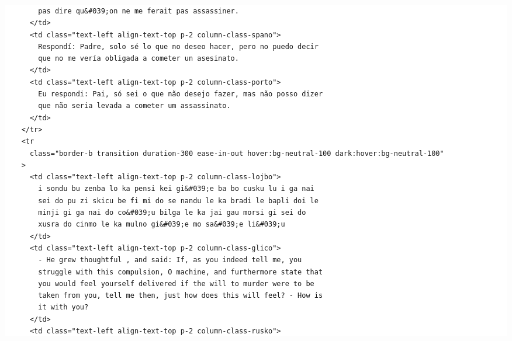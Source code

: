             pas dire qu&#039;on ne me ferait pas assassiner.
          </td>
          <td class="text-left align-text-top p-2 column-class-spano">
            Respondí: Padre, solo sé lo que no deseo hacer, pero no puedo decir
            que no me vería obligada a cometer un asesinato.
          </td>
          <td class="text-left align-text-top p-2 column-class-porto">
            Eu respondi: Pai, só sei o que não desejo fazer, mas não posso dizer
            que não seria levada a cometer um assassinato.
          </td>
        </tr>
        <tr
          class="border-b transition duration-300 ease-in-out hover:bg-neutral-100 dark:hover:bg-neutral-100"
        >
          <td class="text-left align-text-top p-2 column-class-lojbo">
            i sondu bu zenba lo ka pensi kei gi&#039;e ba bo cusku lu i ga nai
            sei do pu zi skicu be fi mi do se nandu le ka bradi le bapli doi le
            minji gi ga nai do co&#039;u bilga le ka jai gau morsi gi sei do
            xusra do cinmo le ka mulno gi&#039;e mo sa&#039;e li&#039;u
          </td>
          <td class="text-left align-text-top p-2 column-class-glico">
            - He grew thoughtful , and said: If, as you indeed tell me, you
            struggle with this compulsion, O machine, and furthermore state that
            you would feel yourself delivered if the will to murder were to be
            taken from you, tell me then, just how does this will feel? - How is
            it with you?
          </td>
          <td class="text-left align-text-top p-2 column-class-rusko">
